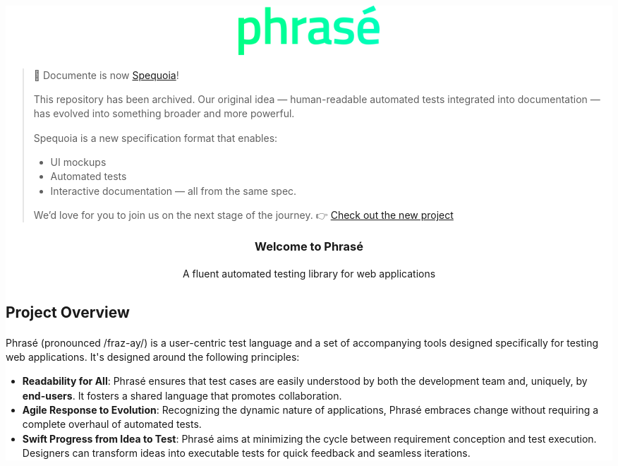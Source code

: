 <p align="center">
    <a href="https://github.com/documente/documente/tree/main/packages/phrase">
        <img alt="Logo for the Phrasé automated testing library" src="docs/phrase-logo.svg" title="Phrasé logo" width="200"/>
    </a>
</p>

> 📢 Documente is now [Spequoia](https://github.com/spequoia)!
>
> This repository has been archived.
> Our original idea — human-readable automated tests integrated into documentation — has evolved into something broader and more powerful.
> 
> Spequoia is a new specification format that enables:
> - UI mockups
> - Automated tests
> - Interactive documentation — all from the same spec.
> 
> We’d love for you to join us on the next stage of the journey.
> 👉 [Check out the new project](https://github.com/spequoia)

<h3 align="center">Welcome to Phrasé</h3>

<p align="center">
A fluent automated testing library for web applications
</p>

## Project Overview

Phrasé (pronounced /fraz-ay/) is a user-centric test language and a set of accompanying tools designed specifically for testing web applications.
It's designed around the following principles:

- **Readability for All**: Phrasé ensures that test cases are easily understood by both the development team and,
uniquely, by **end-users**. It fosters a shared language that promotes collaboration.
- **Agile Response to Evolution**: Recognizing the dynamic nature of applications, Phrasé embraces change without requiring
a complete overhaul of automated tests.
- **Swift Progress from Idea to Test**: Phrasé aims at minimizing the cycle between requirement conception and test execution.
Designers can transform ideas into executable tests for quick feedback and seamless iterations.
